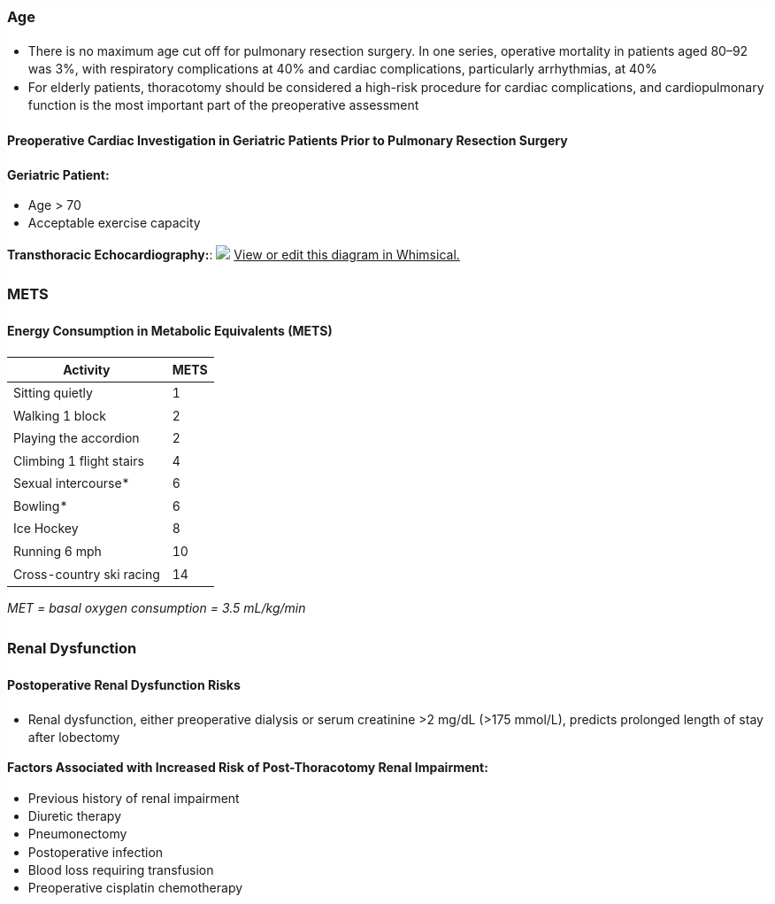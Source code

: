 ### Age
- There is no maximum age cut off for pulmonary resection surgery. In one series, operative mortality in patients aged 80–92 was 3%, with respiratory complications at 40% and cardiac complications, particularly arrhythmias, at 40%
- For elderly patients, thoracotomy should be considered a high-risk procedure for cardiac complications, and cardiopulmonary function is the most important part of the preoperative assessment

#### Preoperative Cardiac Investigation in Geriatric Patients Prior to Pulmonary Resection Surgery

**Geriatric Patient:**
- Age > 70
- Acceptable exercise capacity

**Transthoracic Echocardiography:**:
![](Pasted%20image%2020240702144003.png)
[View or edit this diagram in Whimsical.](https://whimsical.com/geriatric-risk-assessment-for-pulmonary-resection-AmBypbpcoEkrgUz6ADgsx5?ref=chatgpt)

### METS

#### Energy Consumption in Metabolic Equivalents (METS)

| Activity                      | METS |
| ----------------------------- | ---- |
| Sitting quietly               | 1    |
| Walking 1 block               | 2    |
| Playing the accordion         | 2    |
| Climbing 1 flight stairs      | 4    |
| Sexual intercourse*           | 6    |
| Bowling*                      | 6    |
| Ice Hockey                    | 8    |
| Running 6 mph                 | 10   |
| Cross-country ski racing      | 14   |

_MET = basal oxygen consumption = 3.5 mL/kg/min_

### Renal Dysfunction

#### Postoperative Renal Dysfunction Risks
- Renal dysfunction, either preoperative dialysis or serum creatinine >2 mg/dL (>175 mmol/L), predicts prolonged length of stay after lobectomy

**Factors Associated with Increased Risk of Post-Thoracotomy Renal Impairment:**
- Previous history of renal impairment
- Diuretic therapy
- Pneumonectomy
- Postoperative infection
- Blood loss requiring transfusion
- Preoperative cisplatin chemotherapy
